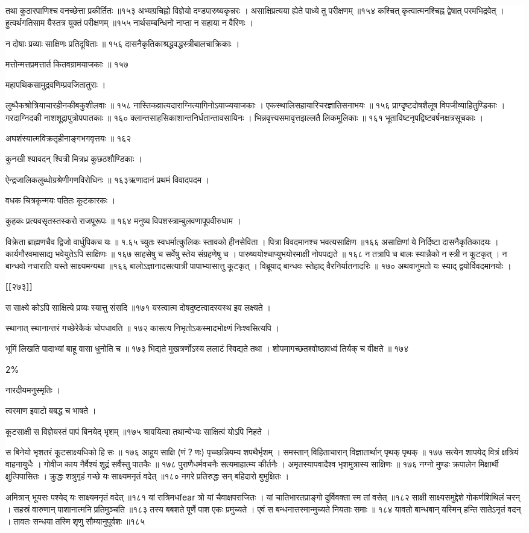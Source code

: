 तथा कुठारपाणिश्च वनच्छेत्ता प्रकीर्तितः ॥१५३ अभ्यग्रचिह्नो विज्ञेयो दण्डपारुष्यकृन्नरः । असाक्षिप्रत्यया ह्येते पाध्ये तु परीक्षणम् ॥१५४ कश्चित् कृत्वात्मनश्चिह्न द्वेषात् परमभिद्रवेत् । हुत्वर्थगतिसाम यैस्तत्र युक्तं परीक्षणम् ॥१५५ नार्थसम्बन्धिनो नाप्ता न सहाया न वैरिणः । 

न दोषाः प्रव्याः साक्षिणः प्रतिदूषिताः ॥ १५६ दासनैकृतिकाश्रद्धवद्धस्त्रीबालचाक्रिकाः । 

मत्तोन्मत्तप्रमत्तार्त कितवग्रामयाजकाः ॥ १५७ 

महापथिकसामुद्रवणिम्प्रवजितातुराः । 

लुब्धैकश्रोत्रियाचारहीनकीबकुशीलवाः ॥ १५८ नास्तिकव्रात्यदाराग्नित्यागिनोऽयाज्ययाजकाः । एकस्थालिसहायारिचरज्ञातिसनाभयः ॥ १५६ प्राग्दृष्टदोषशैलूष विपजीव्याहितुण्डिकाः । गरदाग्निदकी नाशशूद्रापुत्रोपपातकाः ॥ १६० क्लान्तसाहसिकाशान्तनिर्धतान्तावसायिनः । भिन्नवृत्त्यसमावृत्तझल्लतै लिकमूलिकाः ॥ १६१ भूताविष्टनृपद्विष्टवर्षनक्षत्रसूचकाः । 

अघशंस्यात्मविक्रतृहीनाङ्गभगवृत्तयः ॥ १६२ 

कुनखी श्यावदन् श्वित्री मित्रध्र कुछठशौण्डिकाः । 

ऐन्द्रजालिकलुब्धोग्रश्रेणीगणविरोधिनः ॥ १६३ऋणादानं प्रथमं विवादपदम । 

वधक चित्रकृन्मयः पतितः कूटकारकः । 

कुहकः प्रत्यवसृतस्तस्करो राजपूरूपः ॥ १६४ मनुष्य विपशस्त्राम्बुलवणापूपवीरुधाम । 

विक्रेता ब्राह्मणचैव द्विजो वार्धुपिकच यः ॥ १.६५ च्युतः स्वधर्मात्कुलिकः स्तावको हीनसेविता । पित्रा विवदमानश्च भवत्यसाक्षिण ॥१६६ असाक्षिणां ये निर्दिष्टा दासनैकृतिकादयः । कार्यगौरवमासाद्य भवेयुतेऽपि साक्षिणः ॥ १६७ साहसेषु च सर्वेषु स्तेय संग्रहणेषु च । पारुष्ययोश्चाप्युभयोरमाक्षी नोपपद्यते ॥ १६८ न तत्रापि च बालः स्यान्नैको न स्त्री न कूटकृत् । न बान्धवो नचाराति यस्ते साक्ष्यमन्यथा ॥१६६ बालोऽज्ञानादसत्यात्री पापाभ्यासात्तु कूटकृत् । विब्रूयाद् बान्धवः स्तेहाद् वैरनिर्यातनादरिः ॥ १७० अथवानुमतो यः स्याद् द्वयोर्विवदमानयोः । 

[[२७३]]

स साक्ष्ये कोऽपि साक्षित्ये प्रव्यः स्यात्तु संसदि ॥१७१ यस्त्वात्म दोषदुष्टत्वादस्वस्थ इव लक्ष्यते । 

स्थानात् स्थानान्तरं गच्छेरेकैकं चोपधावति ॥ १७२ कासत्य निभृतोऽकस्मादभोक्ष्णं निःश्वसित्यपि । 

भूमिं लिखति पादाभ्यां बाहू वासा धुनोति च ॥ १७३ भिद्यते मुखत्रर्णोऽस्य ललाटं स्विद्यते तथा । शोपमागच्छतश्वोष्ठावध्वं तिर्यक् च वीक्षते ॥ १७४ 

2% 

नारदीयमनुस्मृतिः । 

त्वरमाण इवाटो बबद्ध च भाषते । 

कूटसाक्षी स विज्ञेयस्तं पापं बिनयेद् भृशम् ॥१७५ श्रावयित्वा तथान्येभ्यः साक्षित्वं योऽपि निहते । 

स बिनेयो भृशतरं कूटसाक्ष्यधिको हि सः ॥ १७६ आहूय साक्षि (णं ? णः) पृच्च्छन्नियम्य शपथैर्भृशम् । समस्तान् विहिताचारान् विज्ञातार्थान् पृथक् पृथक् ॥ १७७ सत्येन शापयेद् वित्रं क्षत्रियं वाहनायुधैः । गोवीज काय नैर्वैश्यं शूद्रं सर्वैस्तु पातकैः ॥ १७८ पुराणैधर्मवचनैः सत्यमाहात्म्य कीर्तनैः । अमृतस्यापवादैश्व भृशमुत्रास्य साक्षिणः ॥ १७६ नग्नो मुण्डः क्रपालेन मिक्षार्थी क्षुत्पिपासितः । क्रुद्धः शत्रुगृहं गच्छे यः साक्ष्यमनृतं वदेत् ॥१८० नगरे प्रतिरुद्धः सन् बहिदारो बुभुक्षितः । 

अमित्रान् भूयसः पश्येद् यः साक्ष्यमनृतं वदेत् ॥१८१ यां रात्रिमधfear त्रो यां चैवाक्षपराजितः । यां चातिभारतप्राङ्गो दुर्विवक्ता स्म तां वसेत् ॥१८२ साक्षी साक्ष्यसमुद्देशे गोकर्णशिथिलं चरन् । सहस्रं वारुणान् पाशानात्मनि प्रतिमुञ्चति ॥१८३ तस्य बबशते पूर्णे पाश एकः प्रमुच्यते । एवं स बन्धनात्तस्मान्मुच्यते नियताः समाः ॥ १८४ यावतो बान्धबान् यस्मिन् हन्ति सातेऽनृतं वदन् । तावतः सन्धया तस्मि शृणु सौम्यानुपूर्वशः ॥१८५ 
